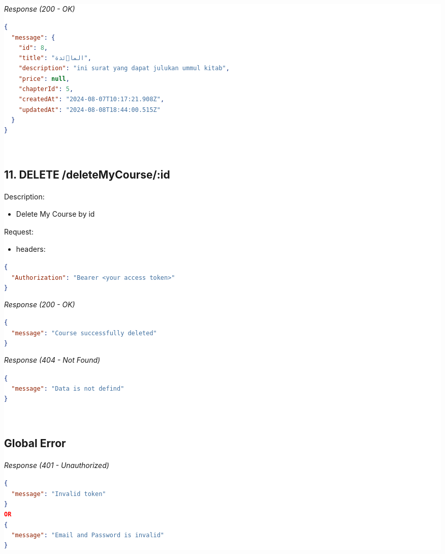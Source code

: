 _Response (200 - OK)_

```json
{
  "message": {
    "id": 8,
    "title": "الماۤئدة",
    "description": "ini surat yang dapat julukan ummul kitab",
    "price": null,
    "chapterId": 5,
    "createdAt": "2024-08-07T10:17:21.908Z",
    "updatedAt": "2024-08-08T18:44:00.515Z"
  }
}
```

&nbsp;

## 11. DELETE /deleteMyCourse/:id

Description:

- Delete My Course by id

Request:

- headers:

```json
{
  "Authorization": "Bearer <your access token>"
}
```

_Response (200 - OK)_

```json
{
  "message": "Course successfully deleted"
}
```

_Response (404 - Not Found)_

```json
{
  "message": "Data is not defind"
}
```

&nbsp;

## Global Error

_Response (401 - Unauthorized)_

```json
{
  "message": "Invalid token"
}
OR
{
  "message": "Email and Password is invalid"
}
```
